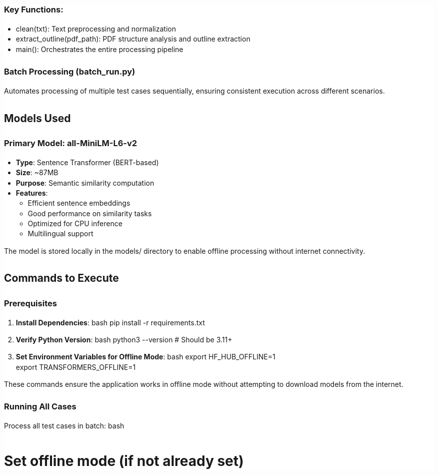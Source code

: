 ### Key Functions:

- clean(txt): Text preprocessing and normalization
- extract_outline(pdf_path): PDF structure analysis and outline extraction
- main(): Orchestrates the entire processing pipeline

### Batch Processing (batch_run.py)

Automates processing of multiple test cases sequentially, ensuring consistent execution across different scenarios.

## Models Used

### Primary Model: all-MiniLM-L6-v2

- **Type**: Sentence Transformer (BERT-based)
- **Size**: ~87MB
- **Purpose**: Semantic similarity computation
- **Features**:
  - Efficient sentence embeddings
  - Good performance on similarity tasks
  - Optimized for CPU inference
  - Multilingual support

The model is stored locally in the models/ directory to enable offline processing without internet connectivity.

## Commands to Execute

### Prerequisites

1. **Install Dependencies**:
   bash
   pip install -r requirements.txt

2. **Verify Python Version**:
   bash
   python3 --version # Should be 3.11+

3. **Set Environment Variables for Offline Mode**:
   bash
   export HF_HUB_OFFLINE=1<br/>
   export TRANSFORMERS_OFFLINE=1

These commands ensure the application works in offline mode without attempting to download models from the internet.

### Running All Cases

Process all test cases in batch:
bash

# Set offline mode (if not already set)
